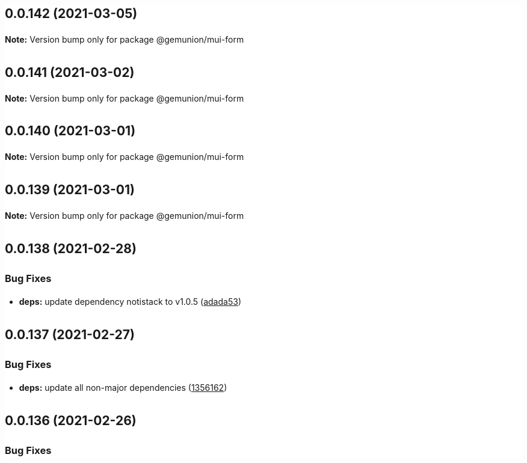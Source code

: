 ## 0.0.142 (2021-03-05)

**Note:** Version bump only for package @gemunion/mui-form

## 0.0.141 (2021-03-02)

**Note:** Version bump only for package @gemunion/mui-form

## 0.0.140 (2021-03-01)

**Note:** Version bump only for package @gemunion/mui-form

## 0.0.139 (2021-03-01)

**Note:** Version bump only for package @gemunion/mui-form

## 0.0.138 (2021-02-28)

### Bug Fixes

- **deps:** update dependency notistack to v1.0.5 ([adada53](https://github.com/memoryOS/material-ui/commit/adada53d06360ca03586046795e8ce6cf7e06648))

## 0.0.137 (2021-02-27)

### Bug Fixes

- **deps:** update all non-major dependencies ([1356162](https://github.com/memoryOS/material-ui/commit/1356162b8842d72d69864211b0f3795c9912dc56))

## 0.0.136 (2021-02-26)

### Bug Fixes

